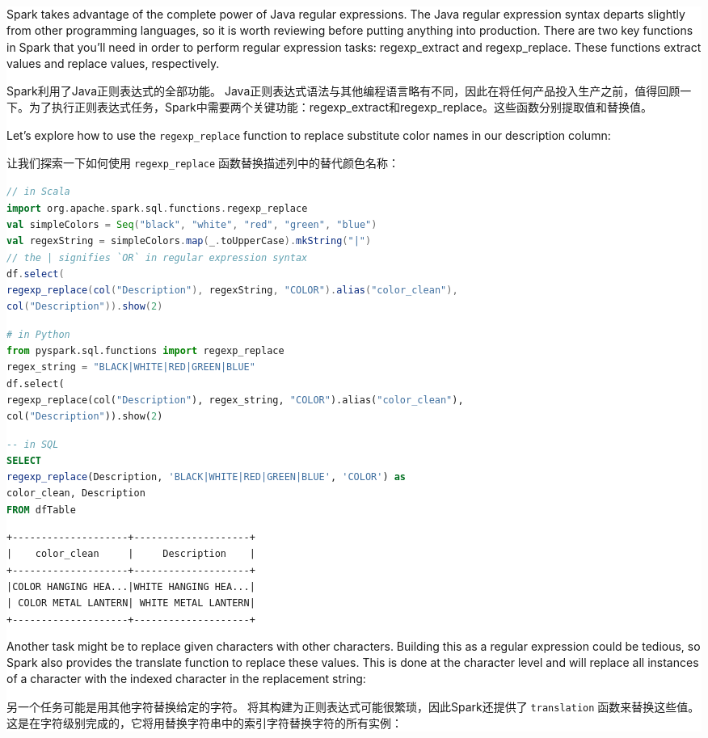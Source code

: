 Spark takes advantage of the complete power of Java regular expressions. The Java regular expression syntax departs slightly from other programming languages, so it is worth reviewing before putting anything into production. There are two key functions in Spark that you’ll need in order to perform regular expression tasks: regexp_extract and regexp_replace. These functions extract values and replace values, respectively.

Spark利用了Java正则表达式的全部功能。 Java正则表达式语法与其他编程语言略有不同，因此在将任何产品投入生产之前，值得回顾一下。为了执行正则表达式任务，Spark中需要两个关键功能：regexp_extract和regexp_replace。这些函数分别提取值和替换值。

Let’s explore how to use the `regexp_replace` function to replace substitute color names in our description column: 

让我们探索一下如何使用 `regexp_replace` 函数替换描述列中的替代颜色名称：
```scala
// in Scala
import org.apache.spark.sql.functions.regexp_replace
val simpleColors = Seq("black", "white", "red", "green", "blue")
val regexString = simpleColors.map(_.toUpperCase).mkString("|")
// the | signifies `OR` in regular expression syntax
df.select(
regexp_replace(col("Description"), regexString, "COLOR").alias("color_clean"),
col("Description")).show(2)
```

```python
# in Python
from pyspark.sql.functions import regexp_replace
regex_string = "BLACK|WHITE|RED|GREEN|BLUE"
df.select(
regexp_replace(col("Description"), regex_string, "COLOR").alias("color_clean"),
col("Description")).show(2)
```

```sql
-- in SQL
SELECT
regexp_replace(Description, 'BLACK|WHITE|RED|GREEN|BLUE', 'COLOR') as
color_clean, Description
FROM dfTable
```

```shell
+--------------------+--------------------+
|    color_clean     |     Description    |
+--------------------+--------------------+
|COLOR HANGING HEA...|WHITE HANGING HEA...|
| COLOR METAL LANTERN| WHITE METAL LANTERN|
+--------------------+--------------------+
```

Another task might be to replace given characters with other characters. Building this as a regular expression could be tedious, so Spark also provides the translate function to replace these values. This is done at the character level and will replace all instances of a character with the indexed character in the replacement string: 

另一个任务可能是用其他字符替换给定的字符。 将其构建为正则表达式可能很繁琐，因此Spark还提供了 `translation` 函数来替换这些值。 这是在字符级别完成的，它将用替换字符串中的索引字符替换字符的所有实例：
